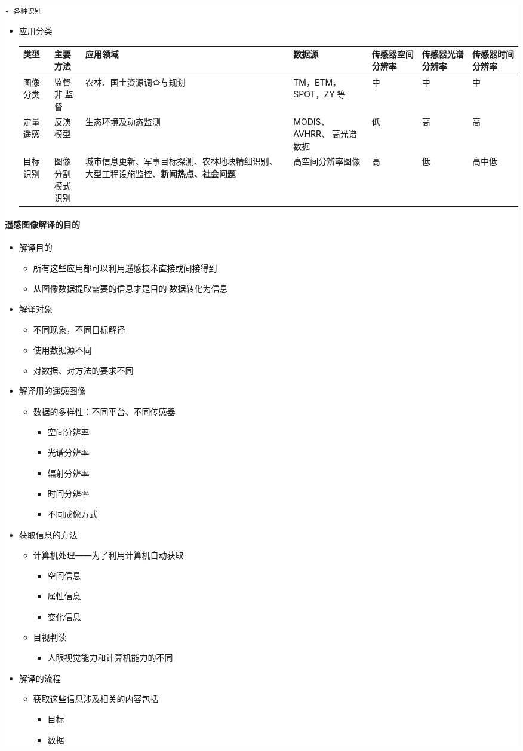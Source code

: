     - 各种识别

- 应用分类

  | 类型     | 主要方法                | 应用领域                                                     | 数据源                    | 传感器空间分辨率 | 传感器光谱分辨率 | 传感器时间分辨率 |
  | -------- | ----------------------- | ------------------------------------------------------------ | ------------------------- | ---------------- | ---------------- | ---------------- |
  | 图像分类 | 监督<br />非 监督       | 农林、国土资源调查与规划                                     | TM，ETM， SPOT，ZY 等      | 中               | 中               | 中               |
  | 定量遥感 | 反演模型                | 生态环境及动态监测                                           | MODIS、AVHRR、 高光谱数据 | 低               | 高               | 高               |
  | 目标识别 | 图像分割<br /> 模式识别 | 城市信息更新、军事目标探测、农林地块精细识别、大型工程设施监控、**新闻热点、社会问题**| 高空间分辨率图像          | 高               | 低               | 高中低           |

#### 遥感图像解译的目的

- 解译目的

  - 所有这些应用都可以利用遥感技术直接或间接得到

  - 从图像数据提取需要的信息才是目的
    数据转化为信息

- 解译对象

  - 不同现象，不同目标解译

  - 使用数据源不同

  - 对数据、对方法的要求不同

- 解译用的遥感图像

  - 数据的多样性：不同平台、不同传感器

    - 空间分辨率

    - 光谱分辨率

    - 辐射分辨率

    - 时间分辨率

    - 不同成像方式

- 获取信息的方法

  - 计算机处理——为了利用计算机自动获取

    - 空间信息

    - 属性信息

    - 变化信息

  - 目视判读
    - 人眼视觉能力和计算机能力的不同

- 解译的流程

  - 获取这些信息涉及相关的内容包括

    - 目标

    - 数据
